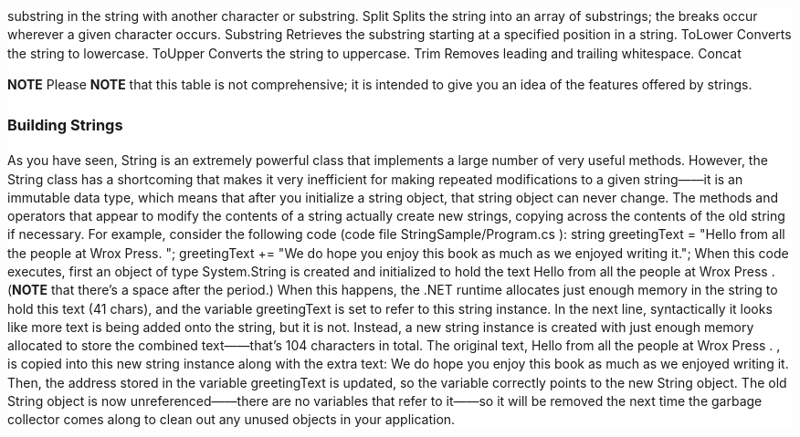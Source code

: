 substring in the string with another character or
substring.
Split
Splits the string into an array of substrings; the
breaks occur wherever a given character occurs.
Substring
Retrieves the substring starting at a specified position
in a string.
ToLower
Converts the string to lowercase.
ToUpper
Converts the string to uppercase.
Trim
Removes leading and trailing whitespace.
Concat

**NOTE**
Please **NOTE** that this table is not comprehensive; it is intended to
give you an idea of the features offered by strings.

### Building Strings
As you have seen, String is an extremely powerful class that
implements a large number of very useful methods. However, the
String class has a shortcoming that makes it very inefficient for
making repeated modifications to a given string——it is an immutable
data type, which means that after you initialize a string object, that
string object can never change. The methods and operators that
appear to modify the contents of a string actually create new strings,
copying across the contents of the old string if necessary. For example,
consider the following code (code file StringSample/Program.cs ):
string greetingText = "Hello from all the people at Wrox
Press. ";
greetingText += "We do hope you enjoy this book as much as we
enjoyed writing it.";
When this code executes, first an object of type System.String is
created and initialized to hold the text Hello from all the people at
Wrox Press . (**NOTE** that there’s a space after the period.) When this
happens, the .NET runtime allocates just enough memory in the string
to hold this text (41 chars), and the variable greetingText is set to refer
to this string instance.
In the next line, syntactically it looks like more text is being added
onto the string, but it is not. Instead, a new string instance is created
with just enough memory allocated to store the combined text——that’s
104 characters in total. The original text, Hello from all the people
at Wrox Press . , is copied into this new string instance along with the
extra text: We do hope you enjoy this book as much as we enjoyed
writing it. Then, the address stored in the variable greetingText is
updated, so the variable correctly points to the new String object. The
old String object is now unreferenced——there are no variables that
refer to it——so it will be removed the next time the garbage collector
comes along to clean out any unused objects in your application.
